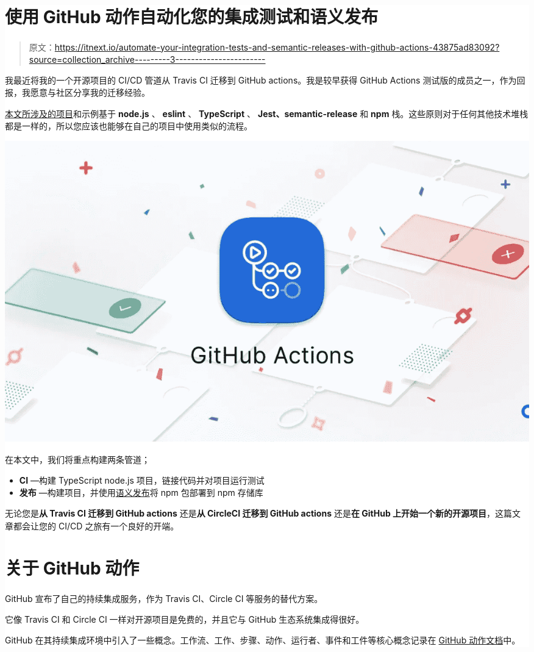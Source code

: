 # 使用 GitHub 动作自动化您的集成测试和语义发布

> 原文：<https://itnext.io/automate-your-integration-tests-and-semantic-releases-with-github-actions-43875ad83092?source=collection_archive---------3----------------------->

我最近将我的一个开源项目的 CI/CD 管道从 Travis CI 迁移到 GitHub actions。我是较早获得 GitHub Actions 测试版的成员之一，作为回报，我愿意与社区分享我的迁移经验。

[本文所涉及的项目](https://github.com/onderceylan/pwa-asset-generator)和示例基于 **node.js** 、 **eslint** 、 **TypeScript** 、 **Jest、semantic-release** 和 **npm** 栈。这些原则对于任何其他技术堆栈都是一样的，所以您应该也能够在自己的项目中使用类似的流程。

![](img/ae06dfe08fdb6ff4e9f4995b6fe671a1.png)

在本文中，我们将重点构建两条管道；

*   **CI** —构建 TypeScript node.js 项目，链接代码并对项目运行测试
*   **发布** —构建项目，并使用[语义发布](https://semantic-release.gitbook.io/semantic-release/)将 npm 包部署到 npm 存储库

无论您是**从 Travis CI 迁移到 GitHub actions** 还是**从 CircleCI 迁移到 GitHub actions** 还是**在 GitHub 上开始一个新的开源项目**，这篇文章都会让您的 CI/CD 之旅有一个良好的开端。

# 关于 GitHub 动作

GitHub 宣布了自己的持续集成服务，作为 Travis CI、Circle CI 等服务的替代方案。

它像 Travis CI 和 Circle CI 一样对开源项目是免费的，并且它与 GitHub 生态系统集成得很好。

GitHub 在其持续集成环境中引入了一些概念。工作流、工作、步骤、动作、运行者、事件和工件等核心概念记录在 [GitHub 动作文档](https://help.github.com/en/articles/about-github-actions#core-concepts-for-github-actions)中。
